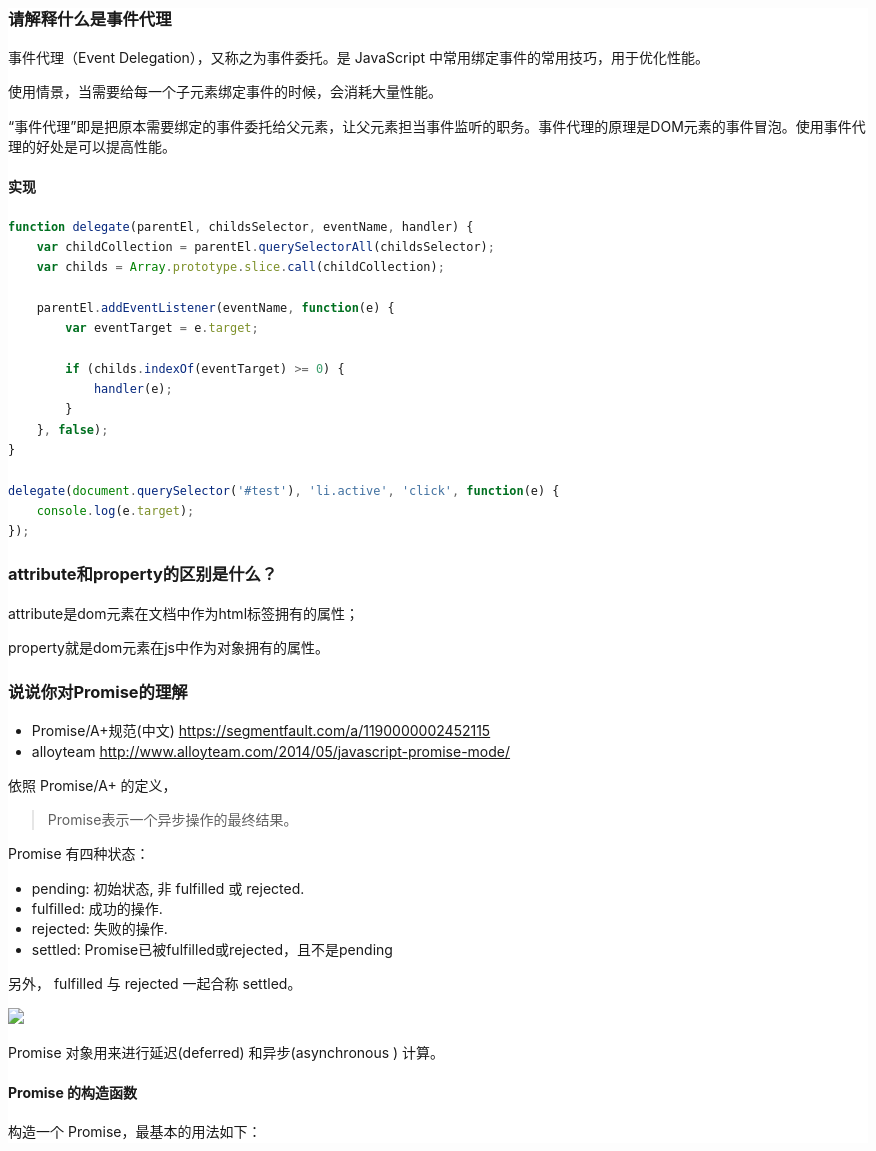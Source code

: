 
### 请解释什么是事件代理
事件代理（Event Delegation），又称之为事件委托。是 JavaScript 中常用绑定事件的常用技巧，用于优化性能。

使用情景，当需要给每一个子元素绑定事件的时候，会消耗大量性能。

“事件代理”即是把原本需要绑定的事件委托给父元素，让父元素担当事件监听的职务。事件代理的原理是DOM元素的事件冒泡。使用事件代理的好处是可以提高性能。

#### 实现
```js
function delegate(parentEl, childsSelector, eventName, handler) {
    var childCollection = parentEl.querySelectorAll(childsSelector);
    var childs = Array.prototype.slice.call(childCollection);

    parentEl.addEventListener(eventName, function(e) {
        var eventTarget = e.target;

        if (childs.indexOf(eventTarget) >= 0) {
            handler(e);
        }
    }, false);
}

delegate(document.querySelector('#test'), 'li.active', 'click', function(e) {
    console.log(e.target);
});
```

### attribute和property的区别是什么？

attribute是dom元素在文档中作为html标签拥有的属性；

property就是dom元素在js中作为对象拥有的属性。

### 说说你对Promise的理解
- Promise/A+规范(中文) https://segmentfault.com/a/1190000002452115
- alloyteam http://www.alloyteam.com/2014/05/javascript-promise-mode/

依照 Promise/A+ 的定义，
> Promise表示一个异步操作的最终结果。

Promise 有四种状态：

- pending: 初始状态, 非 fulfilled 或 rejected.
- fulfilled: 成功的操作.
- rejected: 失败的操作.
- settled: Promise已被fulfilled或rejected，且不是pending

另外， fulfilled 与 rejected 一起合称 settled。

![](http://7xkpdt.com1.z0.glb.clouddn.com/57f886ce0b2cbfdc54ba33b6a5269dd1.png)


Promise 对象用来进行延迟(deferred) 和异步(asynchronous ) 计算。

#### Promise 的构造函数
构造一个 Promise，最基本的用法如下：
